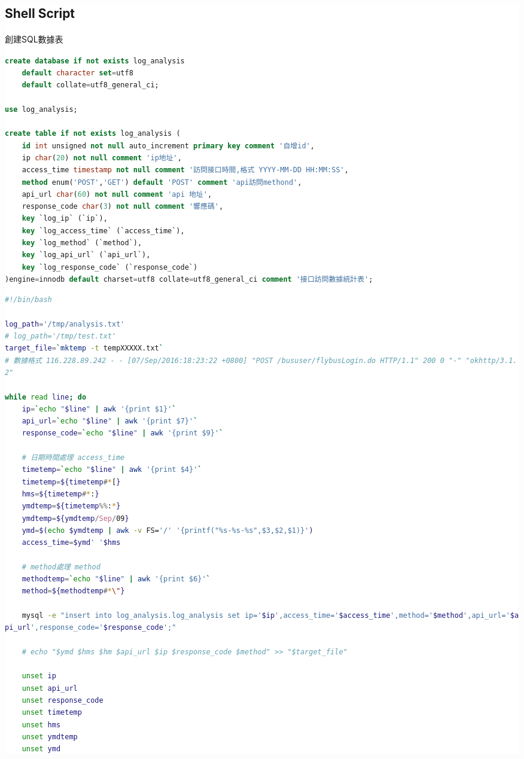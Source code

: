 ## Shell Script
創建SQL數據表

```sql
create database if not exists log_analysis
    default character set=utf8
    default collate=utf8_general_ci;

use log_analysis;

create table if not exists log_analysis (
    id int unsigned not null auto_increment primary key comment '自增id',
    ip char(20) not null comment 'ip地址',
    access_time timestamp not null comment '訪問接口時間,格式 YYYY-MM-DD HH:MM:SS',
    method enum('POST','GET') default 'POST' comment 'api訪問methond',
    api_url char(60) not null comment 'api 地址',
    response_code char(3) not null comment '響應碼',
    key `log_ip` (`ip`),
    key `log_access_time` (`access_time`),
    key `log_method` (`method`),
    key `log_api_url` (`api_url`),
    key `log_response_code` (`response_code`)
)engine=innodb default charset=utf8 collate=utf8_general_ci comment '接口訪問數據統計表';
```

```bash
#!/bin/bash

log_path='/tmp/analysis.txt'
# log_path='/tmp/test.txt'
target_file=`mktemp -t tempXXXXX.txt`
# 數據格式 116.228.89.242 - - [07/Sep/2016:18:23:22 +0800] "POST /bususer/flybusLogin.do HTTP/1.1" 200 0 "-" "okhttp/3.1.2"

while read line; do
    ip=`echo "$line" | awk '{print $1}'`
    api_url=`echo "$line" | awk '{print $7}'`
    response_code=`echo "$line" | awk '{print $9}'`

    # 日期時間處理 access_time
    timetemp=`echo "$line" | awk '{print $4}'`
    timetemp=${timetemp#*[}
    hms=${timetemp#*:}
    ymdtemp=${timetemp%%:*}
    ymdtemp=${ymdtemp/Sep/09}
    ymd=$(echo $ymdtemp | awk -v FS='/' '{printf("%s-%s-%s",$3,$2,$1)}')
    access_time=$ymd' '$hms

    # method處理 method
    methodtemp=`echo "$line" | awk '{print $6}'`
    method=${methodtemp#*\"}

    mysql -e "insert into log_analysis.log_analysis set ip='$ip',access_time='$access_time',method='$method',api_url='$api_url',response_code='$response_code';"

    # echo "$ymd $hms $hm $api_url $ip $response_code $method" >> "$target_file"

    unset ip
    unset api_url
    unset response_code
    unset timetemp
    unset hms
    unset ymdtemp
    unset ymd
```